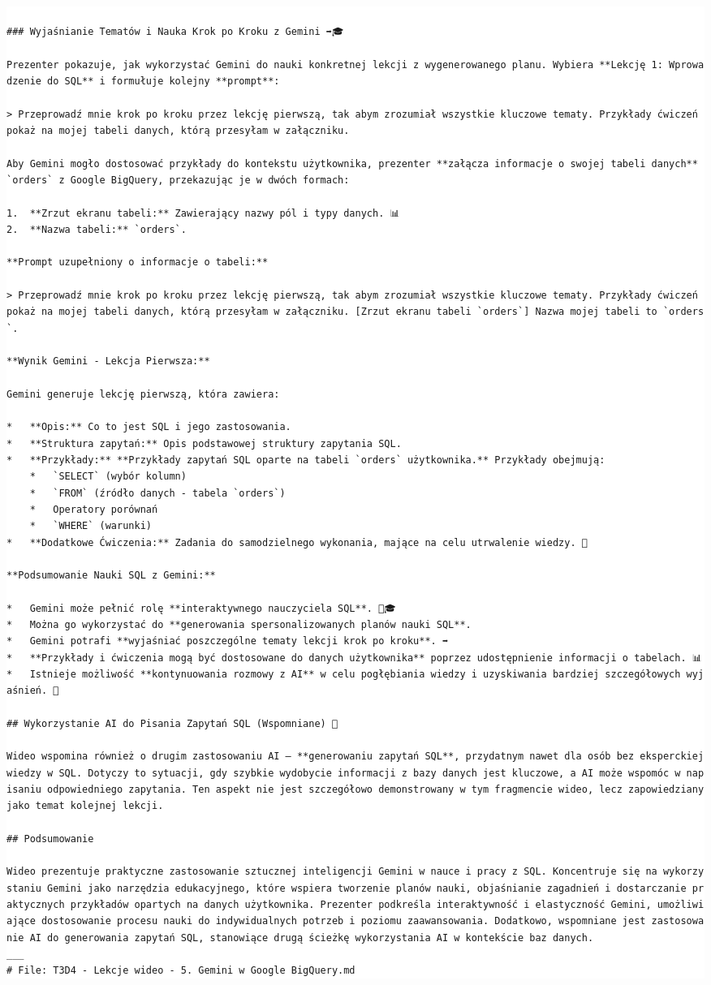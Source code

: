 ```

### Wyjaśnianie Tematów i Nauka Krok po Kroku z Gemini ➡️🎓

Prezenter pokazuje, jak wykorzystać Gemini do nauki konkretnej lekcji z wygenerowanego planu. Wybiera **Lekcję 1: Wprowadzenie do SQL** i formułuje kolejny **prompt**:

> Przeprowadź mnie krok po kroku przez lekcję pierwszą, tak abym zrozumiał wszystkie kluczowe tematy. Przykłady ćwiczeń pokaż na mojej tabeli danych, którą przesyłam w załączniku.

Aby Gemini mogło dostosować przykłady do kontekstu użytkownika, prezenter **załącza informacje o swojej tabeli danych** `orders` z Google BigQuery, przekazując je w dwóch formach:

1.  **Zrzut ekranu tabeli:** Zawierający nazwy pól i typy danych. 📊
2.  **Nazwa tabeli:** `orders`.

**Prompt uzupełniony o informacje o tabeli:**

> Przeprowadź mnie krok po kroku przez lekcję pierwszą, tak abym zrozumiał wszystkie kluczowe tematy. Przykłady ćwiczeń pokaż na mojej tabeli danych, którą przesyłam w załączniku. [Zrzut ekranu tabeli `orders`] Nazwa mojej tabeli to `orders`.

**Wynik Gemini - Lekcja Pierwsza:**

Gemini generuje lekcję pierwszą, która zawiera:

*   **Opis:** Co to jest SQL i jego zastosowania.
*   **Struktura zapytań:** Opis podstawowej struktury zapytania SQL.
*   **Przykłady:** **Przykłady zapytań SQL oparte na tabeli `orders` użytkownika.** Przykłady obejmują:
    *   `SELECT` (wybór kolumn)
    *   `FROM` (źródło danych - tabela `orders`)
    *   Operatory porównań
    *   `WHERE` (warunki)
*   **Dodatkowe Ćwiczenia:** Zadania do samodzielnego wykonania, mające na celu utrwalenie wiedzy. 📝

**Podsumowanie Nauki SQL z Gemini:**

*   Gemini może pełnić rolę **interaktywnego nauczyciela SQL**. 🤖🎓
*   Można go wykorzystać do **generowania spersonalizowanych planów nauki SQL**.
*   Gemini potrafi **wyjaśniać poszczególne tematy lekcji krok po kroku**. ➡️
*   **Przykłady i ćwiczenia mogą być dostosowane do danych użytkownika** poprzez udostępnienie informacji o tabelach. 📊
*   Istnieje możliwość **kontynuowania rozmowy z AI** w celu pogłębiania wiedzy i uzyskiwania bardziej szczegółowych wyjaśnień. 💬

## Wykorzystanie AI do Pisania Zapytań SQL (Wspomniane) 🤖

Wideo wspomina również o drugim zastosowaniu AI – **generowaniu zapytań SQL**, przydatnym nawet dla osób bez eksperckiej wiedzy w SQL. Dotyczy to sytuacji, gdy szybkie wydobycie informacji z bazy danych jest kluczowe, a AI może wspomóc w napisaniu odpowiedniego zapytania. Ten aspekt nie jest szczegółowo demonstrowany w tym fragmencie wideo, lecz zapowiedziany jako temat kolejnej lekcji.

## Podsumowanie

Wideo prezentuje praktyczne zastosowanie sztucznej inteligencji Gemini w nauce i pracy z SQL. Koncentruje się na wykorzystaniu Gemini jako narzędzia edukacyjnego, które wspiera tworzenie planów nauki, objaśnianie zagadnień i dostarczanie praktycznych przykładów opartych na danych użytkownika. Prezenter podkreśla interaktywność i elastyczność Gemini, umożliwiające dostosowanie procesu nauki do indywidualnych potrzeb i poziomu zaawansowania. Dodatkowo, wspomniane jest zastosowanie AI do generowania zapytań SQL, stanowiące drugą ścieżkę wykorzystania AI w kontekście baz danych.
___
# File: T3D4 - Lekcje wideo - 5. Gemini w Google BigQuery.md
```